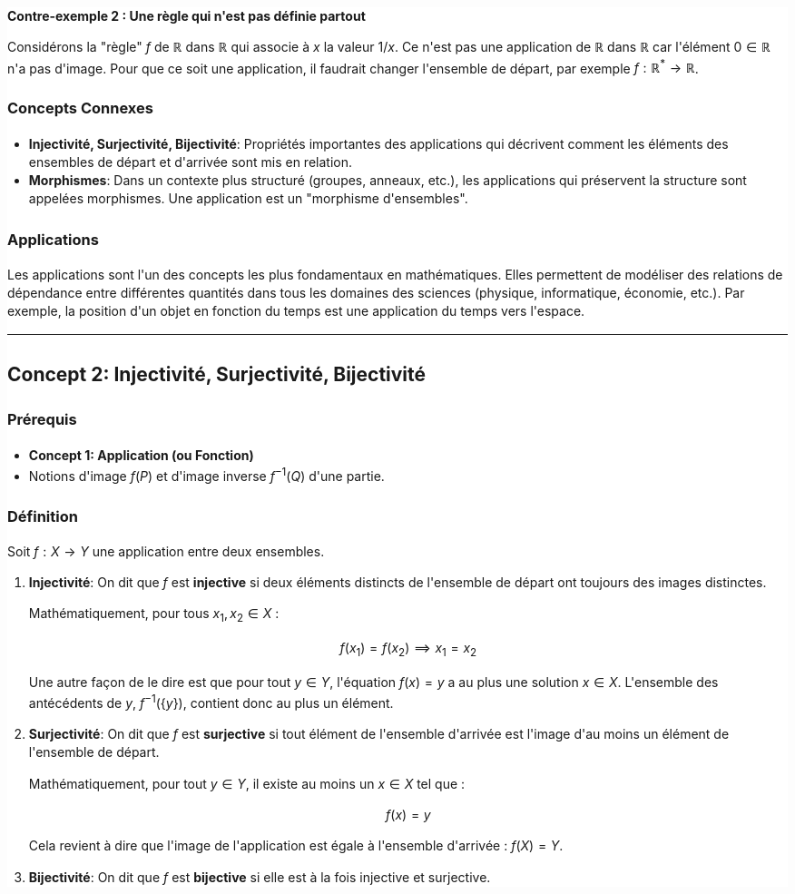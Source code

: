 **Contre-exemple 2 : Une règle qui n'est pas définie partout**

Considérons la "règle" $f$ de $\mathbb{R}$ dans $\mathbb{R}$ qui associe à $x$ la valeur $1/x$. Ce n'est pas une application de $\mathbb{R}$ dans $\mathbb{R}$ car l'élément $0 \in \mathbb{R}$ n'a pas d'image. Pour que ce soit une application, il faudrait changer l'ensemble de départ, par exemple $f: \mathbb{R}^* \to \mathbb{R}$.

### Concepts Connexes

- **Injectivité, Surjectivité, Bijectivité**: Propriétés importantes des applications qui décrivent comment les éléments des ensembles de départ et d'arrivée sont mis en relation.
- **Morphismes**: Dans un contexte plus structuré (groupes, anneaux, etc.), les applications qui préservent la structure sont appelées morphismes. Une application est un "morphisme d'ensembles".

### Applications

Les applications sont l'un des concepts les plus fondamentaux en mathématiques. Elles permettent de modéliser des relations de dépendance entre différentes quantités dans tous les domaines des sciences (physique, informatique, économie, etc.). Par exemple, la position d'un objet en fonction du temps est une application du temps vers l'espace.

---

## Concept 2: Injectivité, Surjectivité, Bijectivité

### Prérequis

- **Concept 1: Application (ou Fonction)**
- Notions d'image $f(P)$ et d'image inverse $f^{-1}(Q)$ d'une partie.

### Définition

Soit $f : X \to Y$ une application entre deux ensembles.

1.  **Injectivité**: On dit que $f$ est **injective** si deux éléments distincts de l'ensemble de départ ont toujours des images distinctes.

    Mathématiquement, pour tous $x_1, x_2 \in X$ :

    $$ f(x_1) = f(x_2) \implies x_1 = x_2 $$

    Une autre façon de le dire est que pour tout $y \in Y$, l'équation $f(x)=y$ a au plus une solution $x \in X$. L'ensemble des antécédents de $y$, $f^{-1}(\{y\})$, contient donc au plus un élément.

2.  **Surjectivité**: On dit que $f$ est **surjective** si tout élément de l'ensemble d'arrivée est l'image d'au moins un élément de l'ensemble de départ.

    Mathématiquement, pour tout $y \in Y$, il existe au moins un $x \in X$ tel que :

    $$ f(x) = y $$

    Cela revient à dire que l'image de l'application est égale à l'ensemble d'arrivée : $f(X) = Y$.

3.  **Bijectivité**: On dit que $f$ est **bijective** si elle est à la fois injective et surjective.
